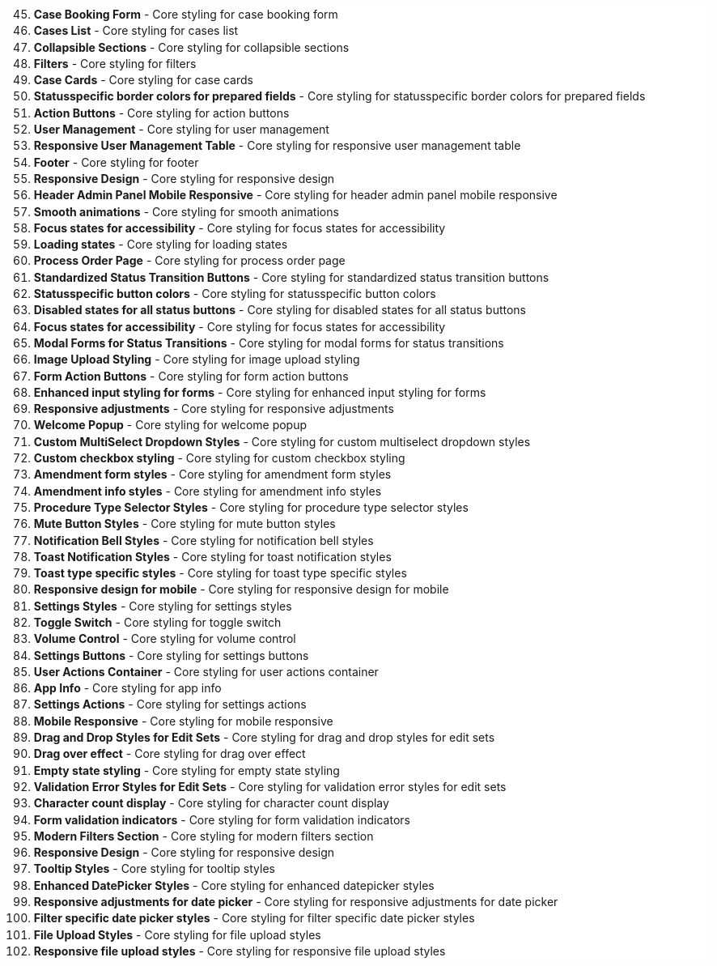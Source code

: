 45. **Case Booking Form** - Core styling for case booking form
46. **Cases List** - Core styling for cases list
47. **Collapsible Sections** - Core styling for collapsible sections
48. **Filters** - Core styling for filters
49. **Case Cards** - Core styling for case cards
50. **Statusspecific border colors for prepared fields** - Core styling for statusspecific border colors for prepared fields
51. **Action Buttons** - Core styling for action buttons
52. **User Management** - Core styling for user management
53. **Responsive User Management Table** - Core styling for responsive user management table
54. **Footer** - Core styling for footer
55. **Responsive Design** - Core styling for responsive design
56. **Header Admin Panel Mobile Responsive** - Core styling for header admin panel mobile responsive
57. **Smooth animations** - Core styling for smooth animations
58. **Focus states for accessibility** - Core styling for focus states for accessibility
59. **Loading states** - Core styling for loading states
60. **Process Order Page** - Core styling for process order page
61. **Standardized Status Transition Buttons** - Core styling for standardized status transition buttons
62. **Statusspecific button colors** - Core styling for statusspecific button colors
63. **Disabled states for all status buttons** - Core styling for disabled states for all status buttons
64. **Focus states for accessibility** - Core styling for focus states for accessibility
65. **Modal Forms for Status Transitions** - Core styling for modal forms for status transitions
66. **Image Upload Styling** - Core styling for image upload styling
67. **Form Action Buttons** - Core styling for form action buttons
68. **Enhanced input styling for forms** - Core styling for enhanced input styling for forms
69. **Responsive adjustments** - Core styling for responsive adjustments
70. **Welcome Popup** - Core styling for welcome popup
71. **Custom MultiSelect Dropdown Styles** - Core styling for custom multiselect dropdown styles
72. **Custom checkbox styling** - Core styling for custom checkbox styling
73. **Amendment form styles** - Core styling for amendment form styles
74. **Amendment info styles** - Core styling for amendment info styles
75. **Procedure Type Selector Styles** - Core styling for procedure type selector styles
76. **Mute Button Styles** - Core styling for mute button styles
77. **Notification Bell Styles** - Core styling for notification bell styles
78. **Toast Notification Styles** - Core styling for toast notification styles
79. **Toast type specific styles** - Core styling for toast type specific styles
80. **Responsive design for mobile** - Core styling for responsive design for mobile
81. **Settings Styles** - Core styling for settings styles
82. **Toggle Switch** - Core styling for toggle switch
83. **Volume Control** - Core styling for volume control
84. **Settings Buttons** - Core styling for settings buttons
85. **User Actions Container** - Core styling for user actions container
86. **App Info** - Core styling for app info
87. **Settings Actions** - Core styling for settings actions
88. **Mobile Responsive** - Core styling for mobile responsive
89. **Drag and Drop Styles for Edit Sets** - Core styling for drag and drop styles for edit sets
90. **Drag over effect** - Core styling for drag over effect
91. **Empty state styling** - Core styling for empty state styling
92. **Validation Error Styles for Edit Sets** - Core styling for validation error styles for edit sets
93. **Character count display** - Core styling for character count display
94. **Form validation indicators** - Core styling for form validation indicators
95. **Modern Filters Section** - Core styling for modern filters section
96. **Responsive Design** - Core styling for responsive design
97. **Tooltip Styles** - Core styling for tooltip styles
98. **Enhanced DatePicker Styles** - Core styling for enhanced datepicker styles
99. **Responsive adjustments for date picker** - Core styling for responsive adjustments for date picker
100. **Filter specific date picker styles** - Core styling for filter specific date picker styles
101. **File Upload Styles** - Core styling for file upload styles
102. **Responsive file upload styles** - Core styling for responsive file upload styles